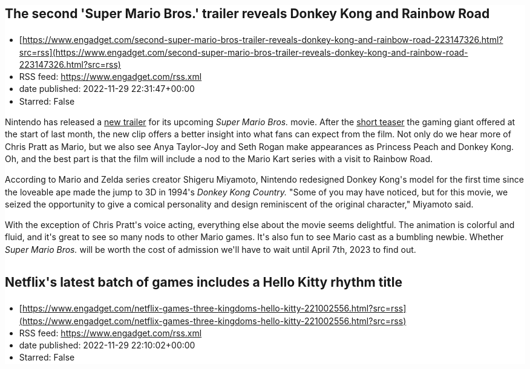## The second 'Super Mario Bros.' trailer reveals Donkey Kong and Rainbow Road
 - [https://www.engadget.com/second-super-mario-bros-trailer-reveals-donkey-kong-and-rainbow-road-223147326.html?src=rss](https://www.engadget.com/second-super-mario-bros-trailer-reveals-donkey-kong-and-rainbow-road-223147326.html?src=rss)
 - RSS feed: https://www.engadget.com/rss.xml
 - date published: 2022-11-29 22:31:47+00:00
 - Starred: False

<p>Nintendo has released a <a href="https://youtu.be/TnGl01FkMMo">new trailer</a> for its upcoming <em>Super Mario Bros.</em> movie. After the <a href="https://www.engadget.com/super-mario-bros-movie-first-trailer-203221015.html">short teaser</a> the gaming giant offered at the start of last month, the new clip offers a better insight into what fans can expect from the film. Not only do we hear more of Chris Pratt as Mario, but we also see Anya Taylor-Joy and Seth Rogan make appearances as Princess Peach and Donkey Kong. Oh, and the best part is that the film will include a nod to the Mario Kart series with a visit to Rainbow Road.&nbsp;</p><p>According to Mario and Zelda series creator Shigeru Miyamoto, Nintendo redesigned Donkey Kong's model for the first time since the loveable ape made the jump to 3D in 1994's <em>Donkey Kong Country. </em>"Some of you may have noticed, but for this movie, we seized the opportunity to give a comical personality and design reminiscent of the original character," Miyamoto said.</p><span id="end-legacy-contents"></span><div id="6e56b85392b44dd986a8bbf7c3b87266"></div><p>With the exception of Chris Pratt's voice acting, everything else about the movie seems delightful. The animation is colorful and fluid, and it's great to see so many nods to other Mario games. It's also fun to see Mario cast as a bumbling newbie. Whether <em>Super Mario Bros. </em>will be worth the cost of admission we'll have to wait until April 7th, 2023 to find out.&nbsp;&nbsp;</p>

## Netflix's latest batch of games includes a Hello Kitty rhythm title
 - [https://www.engadget.com/netflix-games-three-kingdoms-hello-kitty-221002556.html?src=rss](https://www.engadget.com/netflix-games-three-kingdoms-hello-kitty-221002556.html?src=rss)
 - RSS feed: https://www.engadget.com/rss.xml
 - date published: 2022-11-29 22:10:02+00:00
 - Starred: False
